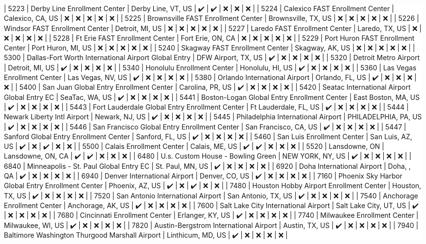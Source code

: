 | 5223 | Derby Line Enrollment Center | Derby Line, VT, US | :heavy_check_mark: | :heavy_check_mark: | :x: | :x: | :x: |
| 5224 | Calexico FAST Enrollment Center | Calexico, CA, US | :x: | :x: | :x: | :x: | :x: |
| 5225 | Brownsville FAST Enrollment Center | Brownsville, TX, US | :x: | :x: | :x: | :x: | :x: |
| 5226 | Windsor FAST Enrollment Center | Detroit, MI, US | :x: | :x: | :x: | :x: | :x: |
| 5227 | Laredo FAST Enrollment Center | Laredo, TX, US | :x: | :x: | :x: | :x: | :x: |
| 5228 | Ft Erie FAST Enrollment Center | Fort Erie, ON, CA | :x: | :x: | :x: | :x: | :x: |
| 5229 | Port Huron FAST Enrollment Center | Port Huron, MI, US | :x: | :x: | :x: | :x: | :x: |
| 5240 | Skagway FAST Enrollment Center | Skagway, AK, US | :x: | :x: | :x: | :x: | :x: |
| 5300 | Dallas-Fort Worth International Airport Global Entry | DFW Airport, TX, US | :heavy_check_mark: | :x: | :x: | :x: | :x: |
| 5320 | Detroit Metro Airport | Detroit, MI, US | :heavy_check_mark: | :x: | :x: | :x: | :x: |
| 5340 | Honolulu Enrollment Center | Honolulu, HI, US | :heavy_check_mark: | :x: | :x: | :x: | :x: |
| 5360 | Las Vegas Enrollment Center | Las Vegas, NV, US | :heavy_check_mark: | :x: | :x: | :x: | :x: |
| 5380 | Orlando International Airport | Orlando, FL, US | :heavy_check_mark: | :x: | :x: | :x: | :x: |
| 5400 | San Juan Global Entry Enrollment Center | Carolina, PR, US | :heavy_check_mark: | :x: | :x: | :x: | :x: |
| 5420 | Seatac International Airport Global Entry EC | SeaTac, WA, US | :heavy_check_mark: | :x: | :x: | :x: | :x: |
| 5441 | Boston-Logan Global Entry Enrollment Center | East Boston, MA, US | :heavy_check_mark: | :x: | :x: | :x: | :x: |
| 5443 | Fort Lauderdale Global Entry Enrollment Center | Ft Lauderdale, FL, US | :heavy_check_mark: | :x: | :x: | :x: | :x: |
| 5444 | Newark Liberty Intl Airport | Newark, NJ, US | :heavy_check_mark: | :x: | :x: | :x: | :x: |
| 5445 | Philadelphia International Airport | PHILADELPHIA, PA, US | :heavy_check_mark: | :x: | :x: | :x: | :x: |
| 5446 | San Francisco Global Entry Enrollment Center | San Francisco, CA, US | :heavy_check_mark: | :x: | :x: | :x: | :x: |
| 5447 | Sanford Global Entry Enrollment Center | Sanford, FL, US | :heavy_check_mark: | :x: | :x: | :x: | :x: |
| 5460 | San Luis Enrollment Center | San Luis, AZ, US | :heavy_check_mark: | :x: | :heavy_check_mark: | :x: | :x: |
| 5500 | Calais Enrollment Center | Calais, ME, US | :heavy_check_mark: | :heavy_check_mark: | :x: | :x: | :x: |
| 5520 | Lansdowne, ON | Lansdowne, ON, CA | :heavy_check_mark: | :heavy_check_mark: | :x: | :x: | :x: |
| 6480 | U.s. Custom House - Bowling Green | NEW YORK, NY, US | :heavy_check_mark: | :x: | :x: | :x: | :x: |
| 6840 | Minneapolis - St. Paul Global Entry EC | St. Paul, MN, US | :heavy_check_mark: | :x: | :x: | :x: | :x: |
| 6920 | Doha International Airport | Doha, , QA | :heavy_check_mark: | :x: | :x: | :x: | :x: |
| 6940 | Denver International Airport | Denver, CO, US | :heavy_check_mark: | :x: | :x: | :x: | :x: |
| 7160 | Phoenix Sky Harbor Global Entry Enrollment Center | Phoenix, AZ, US | :heavy_check_mark: | :x: | :heavy_check_mark: | :x: | :x: |
| 7480 | Houston Hobby Airport Enrollment Center | Houston, TX, US | :heavy_check_mark: | :x: | :x: | :x: | :x: |
| 7520 | San Antonio International Airport | San Antonio, TX, US | :heavy_check_mark: | :x: | :x: | :x: | :x: |
| 7540 | Anchorage Enrollment Center | Anchorage, AK, US | :heavy_check_mark: | :x: | :x: | :x: | :x: |
| 7600 | Salt Lake City International Airport | Salt Lake City, UT, US | :heavy_check_mark: | :x: | :x: | :x: | :x: |
| 7680 | Cincinnati Enrollment Center | Erlanger, KY, US | :heavy_check_mark: | :x: | :x: | :x: | :x: |
| 7740 | Milwaukee Enrollment Center | Milwaukee, WI, US | :heavy_check_mark: | :x: | :x: | :x: | :x: |
| 7820 | Austin-Bergstrom International Airport | Austin, TX, US | :heavy_check_mark: | :x: | :x: | :x: | :x: |
| 7940 | Baltimore Washington Thurgood Marshall  Airport | Linthicum, MD, US | :heavy_check_mark: | :x: | :x: | :x: | :x: |
